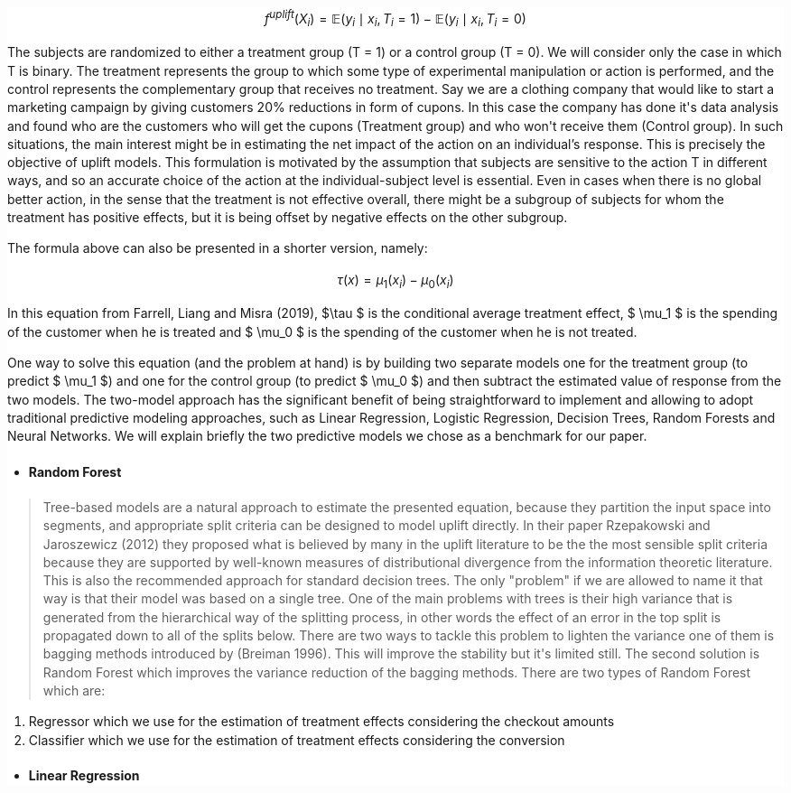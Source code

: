 $$ f^{uplift} (X_i) = \mathbb{E}(y_i \mid x_i, T_i = 1) - \mathbb{E}(y_i \mid x_i, T_i = 0)  $$

The subjects are  randomized to either a treatment group (T = 1) or a control group (T = 0). We will consider only the case in which T is binary. The treatment represents the group to which some type of experimental manipulation or action is performed, and the control represents the complementary group that receives no treatment. Say we are a clothing company that would like to start a marketing campaign by giving customers 20% reductions in form of cupons. In this case the company has done it's data analysis and found who are the customers who will get the cupons (Treatment group) and who won't receive them (Control group). In such situations, the main interest might be in estimating the net impact of the action on an individual’s response. This is precisely the objective of uplift models.
This formulation is motivated by the assumption that subjects are sensitive to the action T in different ways, and so an accurate choice of the
action at the individual-subject level is essential. Even in cases when there is no global better action, in the sense that the treatment is not effective overall, there might be a subgroup of subjects for whom the treatment has positive effects, but it is being offset by negative effects on the other subgroup. <br>

The formula above can also be presented in a shorter version, namely:

$$ \tau(x) = \mu_1 (x_i) - \mu_0 (x_i) $$

In this equation from Farrell, Liang and Misra (2019), $\tau $ is the conditional average treatment effect, $ \mu_1 $ is the spending of the customer when he is treated and $ \mu_0 $ is the spending of the customer when he is not treated.

One way to solve this equation (and the problem at hand) is by building two separate models one for the treatment group (to predict $ \mu_1 $) and one for the control group (to predict $ \mu_0 $) and then subtract the estimated value of response from the two models.
The two-model approach has the significant benefit of being straightforward to implement and allowing to adopt traditional predictive
modeling approaches, such as Linear Regression, Logistic Regression, Decision Trees, Random Forests and Neural Networks. We will explain briefly the two predictive models we chose as a benchmark for our paper.

* #### Random Forest

> Tree-based models are a natural approach to estimate the presented equation, because they partition the input space into segments, and appropriate split criteria can be designed to model uplift directly.
In their paper Rzepakowski and Jaroszewicz (2012) they proposed what is believed by many in the uplift literature to be the the most sensible split criteria because they are supported by well-known measures of distributional divergence from the information theoretic literature. This is also the recommended approach for standard decision trees. The only "problem" if we are allowed to name it that way is that their model was based on a single tree. One of the main problems with trees is  their high variance that is generated from the hierarchical way of the splitting process, in other words the effect of an error in the top split is propagated down to all of the splits below. There are two ways to tackle this problem to lighten the variance one of them is bagging methods introduced by (Breiman 1996). This will improve the stability but it's limited still. The second solution is Random Forest which improves the variance reduction of the bagging methods. There are two types of Random Forest which are: 
1. Regressor which we use for the estimation of treatment effects considering the checkout amounts
2. Classifier which we use for the estimation of treatment effects considering the conversion

* #### Linear Regression
